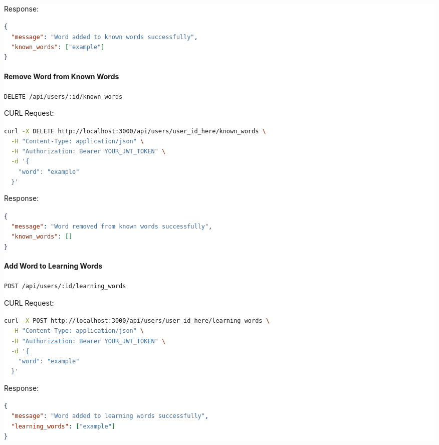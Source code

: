 Response:

```json
{
  "message": "Word added to known words successfully",
  "known_words": ["example"]
}
```

#### Remove Word from Known Words

```http
DELETE /api/users/:id/known_words
```

CURL Request:

```bash
curl -X DELETE http://localhost:3000/api/users/user_id_here/known_words \
  -H "Content-Type: application/json" \
  -H "Authorization: Bearer YOUR_JWT_TOKEN" \
  -d '{
    "word": "example"
  }'
```

Response:

```json
{
  "message": "Word removed from known words successfully",
  "known_words": []
}
```

#### Add Word to Learning Words

```http
POST /api/users/:id/learning_words
```

CURL Request:

```bash
curl -X POST http://localhost:3000/api/users/user_id_here/learning_words \
  -H "Content-Type: application/json" \
  -H "Authorization: Bearer YOUR_JWT_TOKEN" \
  -d '{
    "word": "example"
  }'
```

Response:

```json
{
  "message": "Word added to learning words successfully",
  "learning_words": ["example"]
}
```
